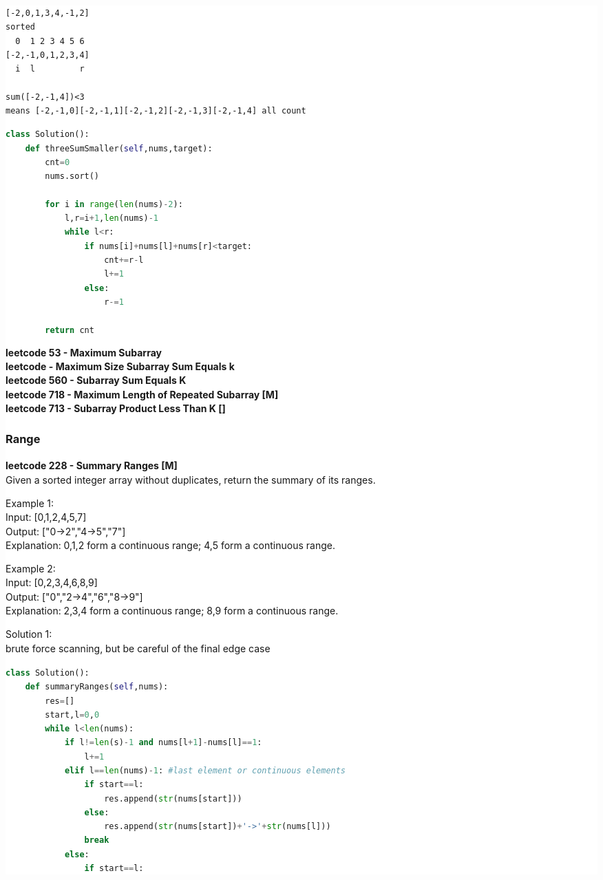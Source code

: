     [-2,0,1,3,4,-1,2]
    sorted
      0  1 2 3 4 5 6
    [-2,-1,0,1,2,3,4]
      i  l         r

    sum([-2,-1,4])<3
    means [-2,-1,0][-2,-1,1][-2,-1,2][-2,-1,3][-2,-1,4] all count

```python
class Solution():
    def threeSumSmaller(self,nums,target):
        cnt=0
        nums.sort()

        for i in range(len(nums)-2):
            l,r=i+1,len(nums)-1
            while l<r:
                if nums[i]+nums[l]+nums[r]<target:
                    cnt+=r-l
                    l+=1
                else:
                    r-=1

        return cnt
```


**leetcode 53 - Maximum Subarray**  
**leetcode - Maximum Size Subarray Sum Equals k**  
**leetcode 560 - Subarray Sum Equals K**  
**leetcode 718 - Maximum Length of Repeated Subarray [M]**  
**leetcode 713 - Subarray Product Less Than K []**  

### Range

**leetcode 228 - Summary Ranges [M]**  
Given a sorted integer array without duplicates, return the summary of its ranges.  

Example 1:  
Input:  [0,1,2,4,5,7]  
Output: ["0->2","4->5","7"]  
Explanation: 0,1,2 form a continuous range; 4,5 form a continuous range.  

Example 2:  
Input:  [0,2,3,4,6,8,9]  
Output: ["0","2->4","6","8->9"]  
Explanation: 2,3,4 form a continuous range; 8,9 form a continuous range.  

Solution 1:  
brute force scanning, but be careful of the final edge case    

```python
class Solution():
    def summaryRanges(self,nums):
        res=[]
        start,l=0,0
        while l<len(nums):
            if l!=len(s)-1 and nums[l+1]-nums[l]==1:
                l+=1
            elif l==len(nums)-1: #last element or continuous elements
                if start==l:
                    res.append(str(nums[start]))
                else:
                    res.append(str(nums[start])+'->'+str(nums[l]))
                break
            else:
                if start==l:
```